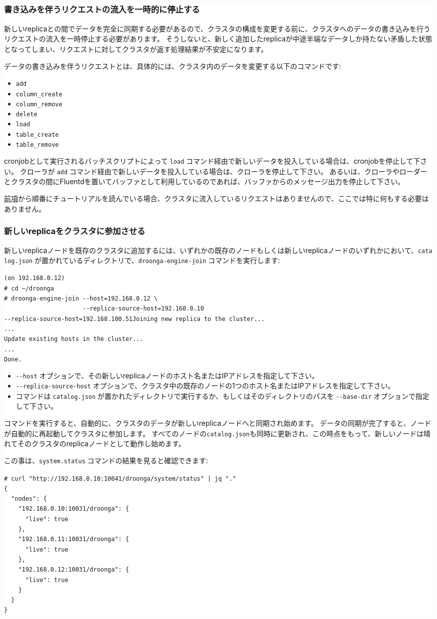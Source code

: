 ### 書き込みを伴うリクエストの流入を一時的に停止する

新しいreplicaとの間でデータを完全に同期する必要があるので、クラスタの構成を変更する前に、クラスタへのデータの書き込みを行うリクエストの流入を一時停止する必要があります。
そうしないと、新しく追加したreplicaが中途半端なデータしか持たない矛盾した状態となってしまい、リクエストに対してクラスタが返す処理結果が不安定になります。

データの書き込みを伴うリクエストとは、具体的には、クラスタ内のデータを変更する以下のコマンドです:

 * `add`
 * `column_create`
 * `column_remove`
 * `delete`
 * `load`
 * `table_create`
 * `table_remove`

cronjobとして実行されるバッチスクリプトによって `load` コマンド経由で新しいデータを投入している場合は、cronjobを停止して下さい。
クローラが `add` コマンド経由で新しいデータを投入している場合は、クローラを停止して下さい。
あるいは、クローラやローダーとクラスタの間にFluentdを置いてバッファとして利用しているのであれば、バッファからのメッセージ出力を停止して下さい。 

[前項](../dump-restore/)から順番にチュートリアルを読んでいる場合、クラスタに流入しているリクエストはありませんので、ここでは特に何もする必要はありません。

### 新しいreplicaをクラスタに参加させる

新しいreplicaノードを既存のクラスタに追加するには、いずれかの既存のノードもしくは新しいreplicaノードのいずれかにおいて、`catalog.json` が置かれているディレクトリで、`droonga-engine-join` コマンドを実行します:

    (on 192.168.0.12)
    # cd ~/droonga
    # droonga-engine-join --host=192.168.0.12 \
                          --replica-source-host=192.168.0.10
    --replica-source-host=192.168.100.51Joining new replica to the cluster...
    ...
    Update existing hosts in the cluster...
    ...
    Done.

 * `--host` オプションで、その新しいreplicaノードのホスト名またはIPアドレスを指定して下さい。
 * `--replica-source-host` オプションで、クラスタ中の既存のノードの1つのホスト名またはIPアドレスを指定して下さい。
 * コマンドは `catalog.json` が置かれたディレクトリで実行するか、もしくはそのディレクトリのパスを `--base-dir` オプションで指定して下さい。

コマンドを実行すると、自動的に、クラスタのデータが新しいreplicaノードへと同期され始めます。
データの同期が完了すると、ノードが自動的に再起動してクラスタに参加します。
すべてのノードの`catalog.json`も同時に更新され、この時点をもって、新しいノードは晴れてそのクラスタのreplicaノードとして動作し始めます。

この事は、`system.status` コマンドの結果を見ると確認できます:

~~~
# curl "http://192.168.0.10:10041/droonga/system/status" | jq "."
{
  "nodes": {
    "192.168.0.10:10031/droonga": {
      "live": true
    },
    "192.168.0.11:10031/droonga": {
      "live": true
    },
    "192.168.0.12:10031/droonga": {
      "live": true
    }
  }
}
~~~
